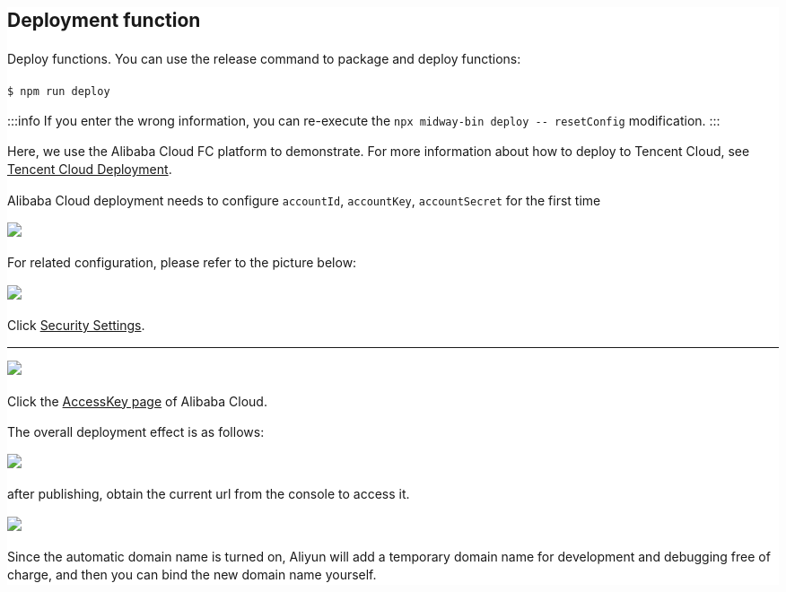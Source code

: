 ## Deployment function

Deploy functions. You can use the release command to package and deploy functions:

```bash
$ npm run deploy
```

:::info
If you enter the wrong information, you can re-execute the `npx midway-bin deploy -- resetConfig` modification.
:::

Here, we use the Alibaba Cloud FC platform to demonstrate. For more information about how to deploy to Tencent Cloud, see [Tencent Cloud Deployment](deploy_to_tencent).

Alibaba Cloud deployment needs to configure `accountId`, `accountKey`, `accountSecret` for the first time

![](https://cdn.nlark.com/yuque/0/2020/png/501408/1585718654967-11e1bcbd-5a56-4239-99e1-5a1472ad49fd.png)

For related configuration, please refer to the picture below:

![](https://cdn.nlark.com/yuque/0/2020/png/501408/1585718654949-9c14958c-3aff-403a-b89b-d03a3a95cd18.png)

Click [Security Settings](https://account.console.aliyun.com/#/secure).

---

![](https://cdn.nlark.com/yuque/0/2020/png/501408/1585718654950-19a811c5-2cf3-4843-a619-cfd744430fae.png)

Click the [AccessKey page](https://usercenter.console.aliyun.com/#/manage/ak) of Alibaba Cloud.

The overall deployment effect is as follows:

![](https://cdn.nlark.com/yuque/0/2021/svg/501408/1618722302423-d7d159b3-45b0-4a93-a2b1-daf50f46bc9f.svg)

after publishing, obtain the current url from the console to access it.

![](https://cdn.nlark.com/yuque/0/2021/png/501408/1618722353090-bf9e0061-ea62-46a2-a77e-57236a4e4024.png)

Since the automatic domain name is turned on, Aliyun will add a temporary domain name for development and debugging free of charge, and then you can bind the new domain name yourself.
